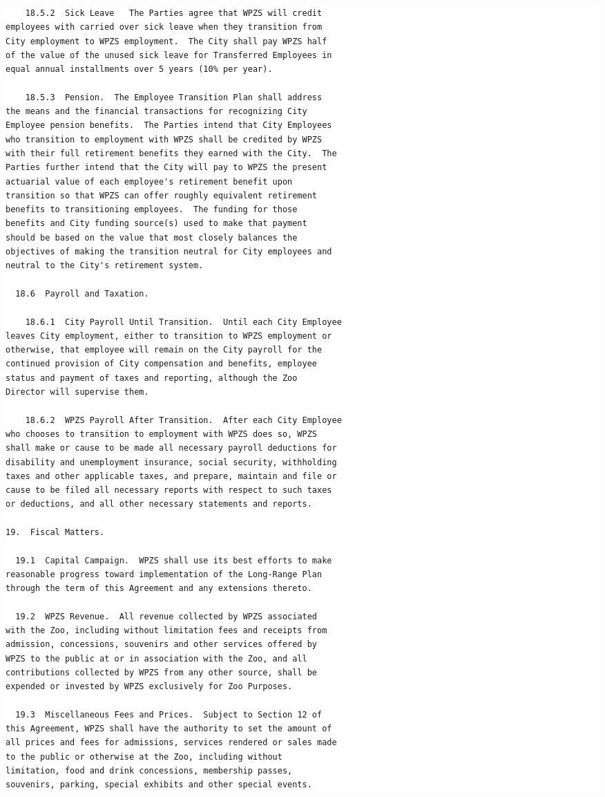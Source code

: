         18.5.2  Sick Leave   The Parties agree that WPZS will credit  
    employees with carried over sick leave when they transition from  
    City employment to WPZS employment.  The City shall pay WPZS half  
    of the value of the unused sick leave for Transferred Employees in  
    equal annual installments over 5 years (10% per year).  
  
        18.5.3  Pension.  The Employee Transition Plan shall address  
    the means and the financial transactions for recognizing City  
    Employee pension benefits.  The Parties intend that City Employees  
    who transition to employment with WPZS shall be credited by WPZS  
    with their full retirement benefits they earned with the City.  The  
    Parties further intend that the City will pay to WPZS the present  
    actuarial value of each employee's retirement benefit upon  
    transition so that WPZS can offer roughly equivalent retirement  
    benefits to transitioning employees.  The funding for those  
    benefits and City funding source(s) used to make that payment  
    should be based on the value that most closely balances the  
    objectives of making the transition neutral for City employees and  
    neutral to the City's retirement system.  
  
      18.6  Payroll and Taxation.  
  
        18.6.1  City Payroll Until Transition.  Until each City Employee  
    leaves City employment, either to transition to WPZS employment or  
    otherwise, that employee will remain on the City payroll for the  
    continued provision of City compensation and benefits, employee  
    status and payment of taxes and reporting, although the Zoo  
    Director will supervise them.  
  
        18.6.2  WPZS Payroll After Transition.  After each City Employee  
    who chooses to transition to employment with WPZS does so, WPZS  
    shall make or cause to be made all necessary payroll deductions for  
    disability and unemployment insurance, social security, withholding  
    taxes and other applicable taxes, and prepare, maintain and file or  
    cause to be filed all necessary reports with respect to such taxes  
    or deductions, and all other necessary statements and reports.  
  
    19.  Fiscal Matters.  
  
      19.1  Capital Campaign.  WPZS shall use its best efforts to make  
    reasonable progress toward implementation of the Long-Range Plan  
    through the term of this Agreement and any extensions thereto.  
  
      19.2  WPZS Revenue.  All revenue collected by WPZS associated  
    with the Zoo, including without limitation fees and receipts from  
    admission, concessions, souvenirs and other services offered by  
    WPZS to the public at or in association with the Zoo, and all  
    contributions collected by WPZS from any other source, shall be  
    expended or invested by WPZS exclusively for Zoo Purposes.  
  
      19.3  Miscellaneous Fees and Prices.  Subject to Section 12 of  
    this Agreement, WPZS shall have the authority to set the amount of  
    all prices and fees for admissions, services rendered or sales made  
    to the public or otherwise at the Zoo, including without  
    limitation, food and drink concessions, membership passes,  
    souvenirs, parking, special exhibits and other special events.  
  